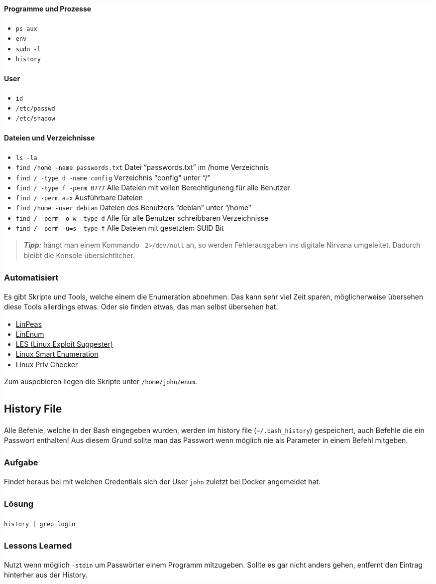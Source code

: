 #### Programme und Prozesse
- `ps aux`
- `env`
- `sudo -l`
- `history`

#### User
- `id`
- `/etc/passwd`
- `/etc/shadow`

#### Dateien und Verzeichnisse
- `ls -la`
- `find /home -name passwords.txt` Datei “passwords.txt” im /home Verzeichnis
- `find / -type d -name config` Verzeichnis "config" unter “/”
- `find / -type f -perm 0777` Alle Dateien mit vollen Berechtiguneng für alle Benutzer
- `find / -perm a=x` Ausführbare Dateien
- `find /home -user debian` Dateien des Benutzers “debian” unter “/home”
- `find / -perm -o w -type d` Alle für alle Benutzer schreibbaren Verzeichnisse
- `find / -perm -u=s -type f` Alle Dateien mit gesetztem SUID Bit

> **_Tipp:_**  hängt man einem Kommando ` 2>/dev/null` an, so werden Fehlerausgaben ins digitale Nirvana umgeleitet. Dadurch bleibt die Konsole übersichtlicher.

### Automatisiert
Es gibt Skripte und Tools, welche einem die Enumeration abnehmen. Das kann sehr viel Zeit sparen, möglicherweise übersehen diese Tools allerdings etwas.
Oder sie finden etwas, das man selbst übersehen hat.

- [LinPeas](https://github.com/carlospolop/privilege-escalation-awesome-scripts-suite/tree/master/linPEAS)
- [LinEnum](https://github.com/rebootuser/LinEnum)
- [LES (Linux Exploit Suggester)](https://github.com/mzet-/linux-exploit-suggester)
- [Linux Smart Enumeration](https://github.com/diego-treitos/linux-smart-enumeration)
- [Linux Priv Checker](https://github.com/linted/linuxprivchecker)

Zum auspobieren liegen die Skripte unter `/home/john/enum`.

## History File
Alle Befehle, welche in der Bash eingegeben wurden, werden im history file (`~/.bash_history`) gespeichert, auch Befehle die ein Passwort enthalten! Aus diesem Grund sollte man das Passwort wenn möglich nie als Parameter in einem Befehl mitgeben.

### Aufgabe
Findet heraus bei mit welchen Credentials sich der User `john` zuletzt bei Docker angemeldet hat.

### Lösung
```
history | grep login
```

### Lessons Learned
Nutzt wenn möglich `-stdin` um Passwörter einem Programm mitzugeben.
Sollte es gar nicht anders gehen, entfernt den Eintrag hinterher aus der History.
